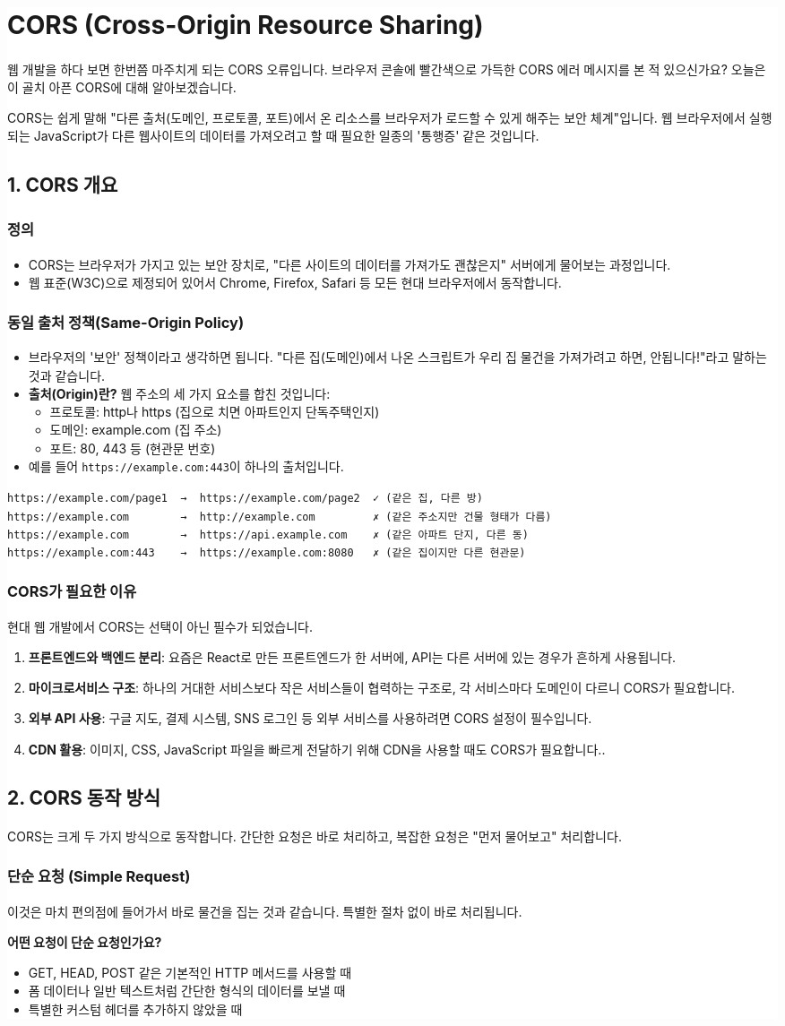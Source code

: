 # CORS (Cross-Origin Resource Sharing)

웹 개발을 하다 보면 한번쯤 마주치게 되는 CORS 오류입니다. 브라우저 콘솔에 빨간색으로 가득한 CORS 에러 메시지를 본 적 있으신가요? 오늘은 이 골치 아픈 CORS에 대해 알아보겠습니다.

CORS는 쉽게 말해 "다른 출처(도메인, 프로토콜, 포트)에서 온 리소스를 브라우저가 로드할 수 있게 해주는 보안 체계"입니다. 웹 브라우저에서 실행되는 JavaScript가 다른 웹사이트의 데이터를 가져오려고 할 때 필요한 일종의 '통행증' 같은 것입니다.

## 1. CORS 개요

### 정의
- CORS는 브라우저가 가지고 있는 보안 장치로, "다른 사이트의 데이터를 가져가도 괜찮은지" 서버에게 물어보는 과정입니다.
- 웹 표준(W3C)으로 제정되어 있어서 Chrome, Firefox, Safari 등 모든 현대 브라우저에서 동작합니다.

### 동일 출처 정책(Same-Origin Policy)
- 브라우저의 '보안' 정책이라고 생각하면 됩니다. "다른 집(도메인)에서 나온 스크립트가 우리 집 물건을 가져가려고 하면, 안됩니다!"라고 말하는 것과 같습니다.
- **출처(Origin)란?** 웹 주소의 세 가지 요소를 합친 것입니다:
  - 프로토콜: http나 https (집으로 치면 아파트인지 단독주택인지)
  - 도메인: example.com (집 주소)
  - 포트: 80, 443 등 (현관문 번호)
- 예를 들어 `https://example.com:443`이 하나의 출처입니다.

```
https://example.com/page1  →  https://example.com/page2  ✓ (같은 집, 다른 방)
https://example.com        →  http://example.com         ✗ (같은 주소지만 건물 형태가 다름)
https://example.com        →  https://api.example.com    ✗ (같은 아파트 단지, 다른 동)
https://example.com:443    →  https://example.com:8080   ✗ (같은 집이지만 다른 현관문)
```

### CORS가 필요한 이유
현대 웹 개발에서 CORS는 선택이 아닌 필수가 되었습니다.

1. **프론트엔드와 백엔드 분리**: 요즘은 React로 만든 프론트엔드가 한 서버에, API는 다른 서버에 있는 경우가 흔하게 사용됩니다.

2. **마이크로서비스 구조**: 하나의 거대한 서비스보다 작은 서비스들이 협력하는 구조로, 각 서비스마다 도메인이 다르니 CORS가 필요합니다.

3. **외부 API 사용**: 구글 지도, 결제 시스템, SNS 로그인 등 외부 서비스를 사용하려면 CORS 설정이 필수입니다.

4. **CDN 활용**: 이미지, CSS, JavaScript 파일을 빠르게 전달하기 위해 CDN을 사용할 때도 CORS가 필요합니다..

## 2. CORS 동작 방식

CORS는 크게 두 가지 방식으로 동작합니다. 간단한 요청은 바로 처리하고, 복잡한 요청은 "먼저 물어보고" 처리합니다.

### 단순 요청 (Simple Request)
이것은 마치 편의점에 들어가서 바로 물건을 집는 것과 같습니다. 특별한 절차 없이 바로 처리됩니다.

**어떤 요청이 단순 요청인가요?**
- GET, HEAD, POST 같은 기본적인 HTTP 메서드를 사용할 때
- 폼 데이터나 일반 텍스트처럼 간단한 형식의 데이터를 보낼 때
- 특별한 커스텀 헤더를 추가하지 않았을 때
